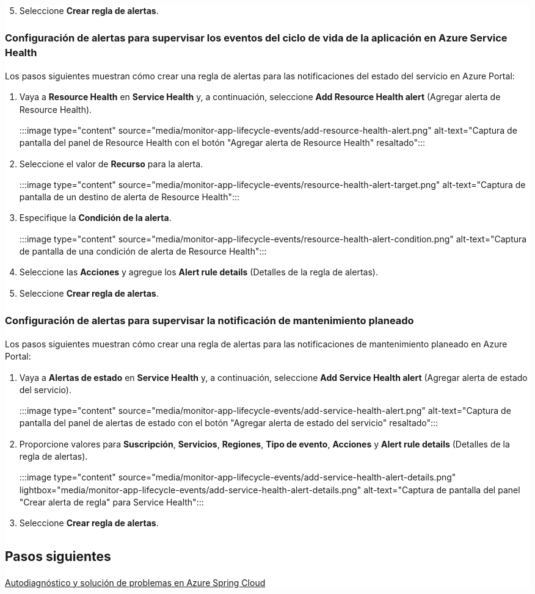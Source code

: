 5. Seleccione **Crear regla de alertas**.

### <a name="set-up-alerts-to-monitor-app-lifecycle-events-in-azure-service-health"></a>Configuración de alertas para supervisar los eventos del ciclo de vida de la aplicación en Azure Service Health

Los pasos siguientes muestran cómo crear una regla de alertas para las notificaciones del estado del servicio en Azure Portal:

1. Vaya a **Resource Health** en **Service Health** y, a continuación, seleccione **Add Resource Health alert** (Agregar alerta de Resource Health).

   :::image type="content" source="media/monitor-app-lifecycle-events/add-resource-health-alert.png" alt-text="Captura de pantalla del panel de Resource Health con el botón &quot;Agregar alerta de Resource Health&quot; resaltado":::

2. Seleccione el valor de **Recurso** para la alerta.

   :::image type="content" source="media/monitor-app-lifecycle-events/resource-health-alert-target.png" alt-text="Captura de pantalla de un destino de alerta de Resource Health":::

3. Especifique la **Condición de la alerta**.

   :::image type="content" source="media/monitor-app-lifecycle-events/resource-health-alert-condition.png" alt-text="Captura de pantalla de una condición de alerta de Resource Health":::

4. Seleccione las **Acciones** y agregue los **Alert rule details** (Detalles de la regla de alertas).

5. Seleccione **Crear regla de alertas**.

### <a name="set-up-alerts-to-monitor-the-planned-maintenance-notification"></a>Configuración de alertas para supervisar la notificación de mantenimiento planeado

Los pasos siguientes muestran cómo crear una regla de alertas para las notificaciones de mantenimiento planeado en Azure Portal:

1. Vaya a **Alertas de estado** en **Service Health** y, a continuación, seleccione **Add Service Health alert** (Agregar alerta de estado del servicio).

   :::image type="content" source="media/monitor-app-lifecycle-events/add-service-health-alert.png" alt-text="Captura de pantalla del panel de alertas de estado con el botón &quot;Agregar alerta de estado del servicio&quot; resaltado":::

2. Proporcione valores para **Suscripción**, **Servicios**, **Regiones**, **Tipo de evento**, **Acciones** y **Alert rule details** (Detalles de la regla de alertas).

   :::image type="content" source="media/monitor-app-lifecycle-events/add-service-health-alert-details.png" lightbox="media/monitor-app-lifecycle-events/add-service-health-alert-details.png" alt-text="Captura de pantalla del panel &quot;Crear alerta de regla&quot; para Service Health":::

3. Seleccione **Crear regla de alertas**.

## <a name="next-steps"></a>Pasos siguientes

[Autodiagnóstico y solución de problemas en Azure Spring Cloud](how-to-self-diagnose-solve.md)
